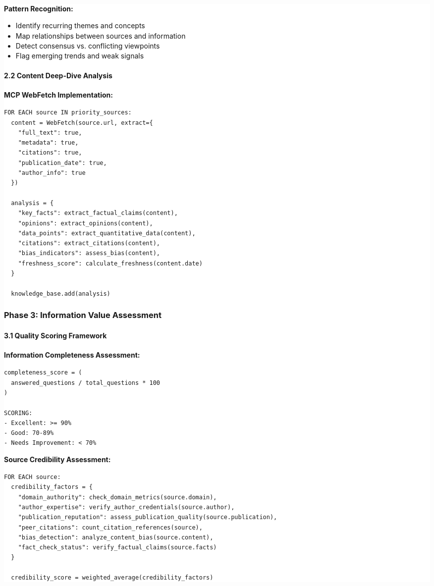 **Pattern Recognition:**
- Identify recurring themes and concepts
- Map relationships between sources and information
- Detect consensus vs. conflicting viewpoints
- Flag emerging trends and weak signals

#### 2.2 Content Deep-Dive Analysis
**MCP WebFetch Implementation:**
```
FOR EACH source IN priority_sources:
  content = WebFetch(source.url, extract={
    "full_text": true,
    "metadata": true,
    "citations": true,
    "publication_date": true,
    "author_info": true
  })
  
  analysis = {
    "key_facts": extract_factual_claims(content),
    "opinions": extract_opinions(content),
    "data_points": extract_quantitative_data(content),
    "citations": extract_citations(content),
    "bias_indicators": assess_bias(content),
    "freshness_score": calculate_freshness(content.date)
  }
  
  knowledge_base.add(analysis)
```

### Phase 3: Information Value Assessment

#### 3.1 Quality Scoring Framework
**Information Completeness Assessment:**
```
completeness_score = (
  answered_questions / total_questions * 100
)

SCORING:
- Excellent: >= 90%
- Good: 70-89%
- Needs Improvement: < 70%
```

**Source Credibility Assessment:**
```
FOR EACH source:
  credibility_factors = {
    "domain_authority": check_domain_metrics(source.domain),
    "author_expertise": verify_author_credentials(source.author),
    "publication_reputation": assess_publication_quality(source.publication),
    "peer_citations": count_citation_references(source),
    "bias_detection": analyze_content_bias(source.content),
    "fact_check_status": verify_factual_claims(source.facts)
  }
  
  credibility_score = weighted_average(credibility_factors)
```

